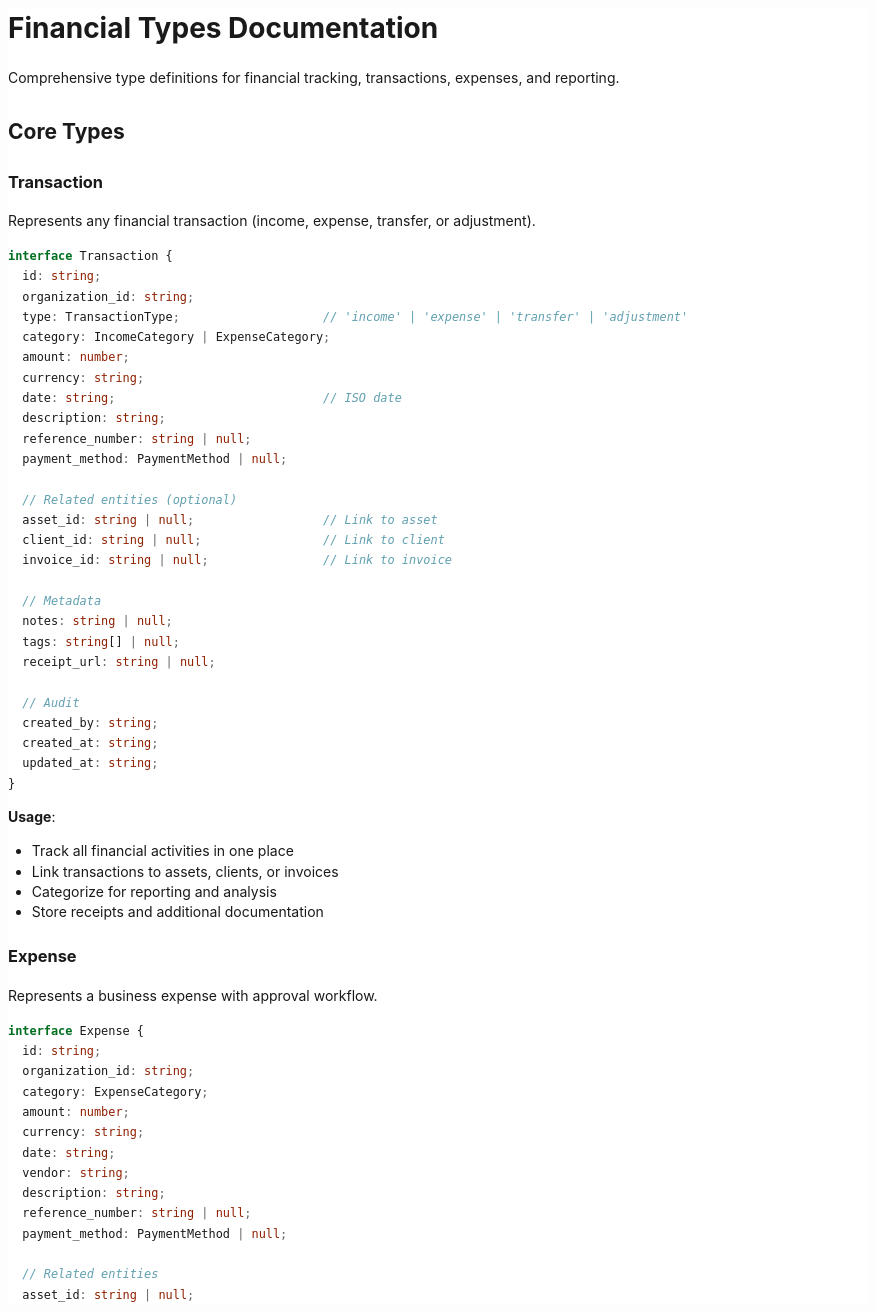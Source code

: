 # Financial Types Documentation

Comprehensive type definitions for financial tracking, transactions, expenses, and reporting.

## Core Types

### Transaction
Represents any financial transaction (income, expense, transfer, or adjustment).

```typescript
interface Transaction {
  id: string;
  organization_id: string;
  type: TransactionType;                    // 'income' | 'expense' | 'transfer' | 'adjustment'
  category: IncomeCategory | ExpenseCategory;
  amount: number;
  currency: string;
  date: string;                             // ISO date
  description: string;
  reference_number: string | null;
  payment_method: PaymentMethod | null;
  
  // Related entities (optional)
  asset_id: string | null;                  // Link to asset
  client_id: string | null;                 // Link to client
  invoice_id: string | null;                // Link to invoice
  
  // Metadata
  notes: string | null;
  tags: string[] | null;
  receipt_url: string | null;
  
  // Audit
  created_by: string;
  created_at: string;
  updated_at: string;
}
```

**Usage**:
- Track all financial activities in one place
- Link transactions to assets, clients, or invoices
- Categorize for reporting and analysis
- Store receipts and additional documentation

### Expense
Represents a business expense with approval workflow.

```typescript
interface Expense {
  id: string;
  organization_id: string;
  category: ExpenseCategory;
  amount: number;
  currency: string;
  date: string;
  vendor: string;
  description: string;
  reference_number: string | null;
  payment_method: PaymentMethod | null;
  
  // Related entities
  asset_id: string | null;
```